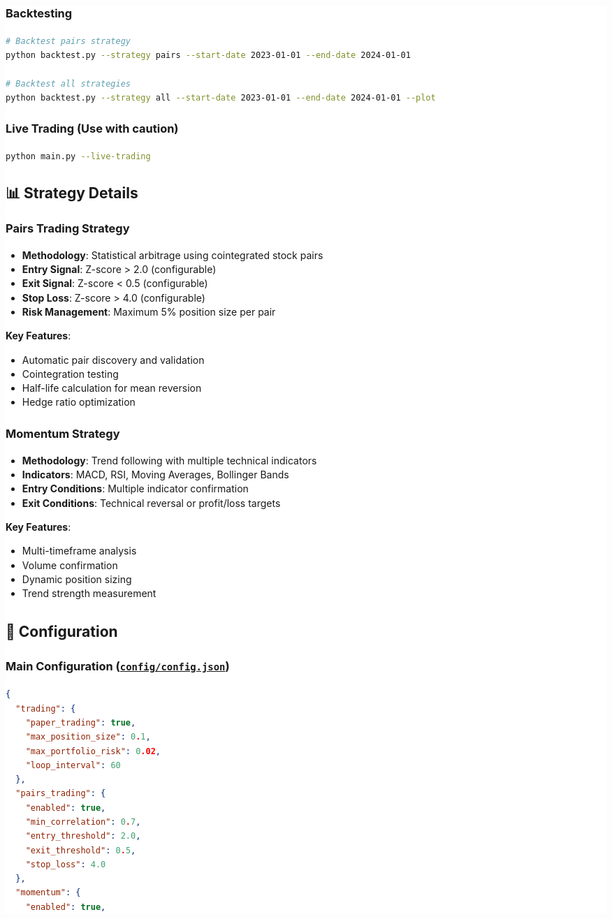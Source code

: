 ### Backtesting
```bash
# Backtest pairs strategy
python backtest.py --strategy pairs --start-date 2023-01-01 --end-date 2024-01-01

# Backtest all strategies
python backtest.py --strategy all --start-date 2023-01-01 --end-date 2024-01-01 --plot
```

### Live Trading (Use with caution)
```bash
python main.py --live-trading
```

## 📊 Strategy Details

### Pairs Trading Strategy
- **Methodology**: Statistical arbitrage using cointegrated stock pairs
- **Entry Signal**: Z-score > 2.0 (configurable)
- **Exit Signal**: Z-score < 0.5 (configurable)
- **Stop Loss**: Z-score > 4.0 (configurable)
- **Risk Management**: Maximum 5% position size per pair

**Key Features**:
- Automatic pair discovery and validation
- Cointegration testing
- Half-life calculation for mean reversion
- Hedge ratio optimization

### Momentum Strategy
- **Methodology**: Trend following with multiple technical indicators
- **Indicators**: MACD, RSI, Moving Averages, Bollinger Bands
- **Entry Conditions**: Multiple indicator confirmation
- **Exit Conditions**: Technical reversal or profit/loss targets

**Key Features**:
- Multi-timeframe analysis
- Volume confirmation
- Dynamic position sizing
- Trend strength measurement

## 🔧 Configuration

### Main Configuration ([`config/config.json`](config/config.json))
```json
{
  "trading": {
    "paper_trading": true,
    "max_position_size": 0.1,
    "max_portfolio_risk": 0.02,
    "loop_interval": 60
  },
  "pairs_trading": {
    "enabled": true,
    "min_correlation": 0.7,
    "entry_threshold": 2.0,
    "exit_threshold": 0.5,
    "stop_loss": 4.0
  },
  "momentum": {
    "enabled": true,
```